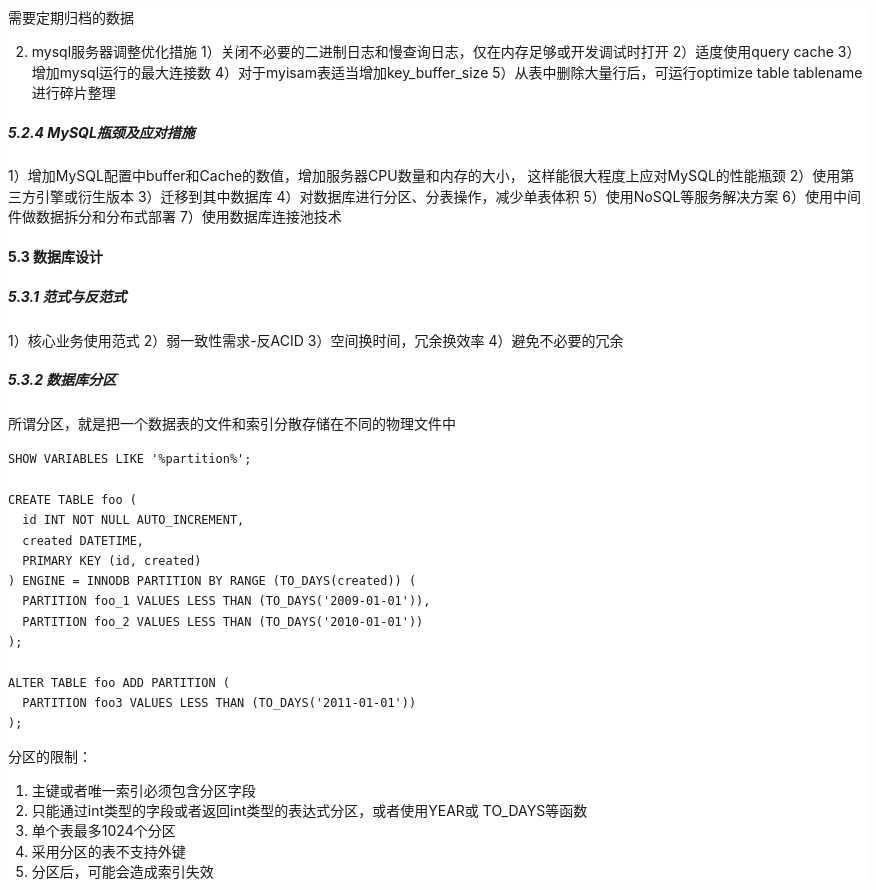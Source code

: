 需要定期归档的数据

2. mysql服务器调整优化措施
1）关闭不必要的二进制日志和慢查询日志，仅在内存足够或开发调试时打开
2）适度使用query cache
3）增加mysql运行的最大连接数
4）对于myisam表适当增加key_buffer_size
5）从表中删除大量行后，可运行optimize table tablename进行碎片整理

##### 5.2.4 MySQL瓶颈及应对措施

1）增加MySQL配置中buffer和Cache的数值，增加服务器CPU数量和内存的大小，
这样能很大程度上应对MySQL的性能瓶颈
2）使用第三方引擎或衍生版本
3）迁移到其中数据库
4）对数据库进行分区、分表操作，减少单表体积
5）使用NoSQL等服务解决方案
6）使用中间件做数据拆分和分布式部署
7）使用数据库连接池技术

#### 5.3 数据库设计

##### 5.3.1 范式与反范式

1）核心业务使用范式
2）弱一致性需求-反ACID
3）空间换时间，冗余换效率
4）避免不必要的冗余

##### 5.3.2 数据库分区

所谓分区，就是把一个数据表的文件和索引分散存储在不同的物理文件中

```mysql
SHOW VARIABLES LIKE '%partition%';

CREATE TABLE foo (
  id INT NOT NULL AUTO_INCREMENT,
  created DATETIME,
  PRIMARY KEY (id, created)
) ENGINE = INNODB PARTITION BY RANGE (TO_DAYS(created)) (
  PARTITION foo_1 VALUES LESS THAN (TO_DAYS('2009-01-01')),
  PARTITION foo_2 VALUES LESS THAN (TO_DAYS('2010-01-01'))
);

ALTER TABLE foo ADD PARTITION (
  PARTITION foo3 VALUES LESS THAN (TO_DAYS('2011-01-01'))
);
```

分区的限制：

1. 主键或者唯一索引必须包含分区字段
2. 只能通过int类型的字段或者返回int类型的表达式分区，或者使用YEAR或
TO_DAYS等函数
3. 单个表最多1024个分区
4. 采用分区的表不支持外键
5. 分区后，可能会造成索引失效
